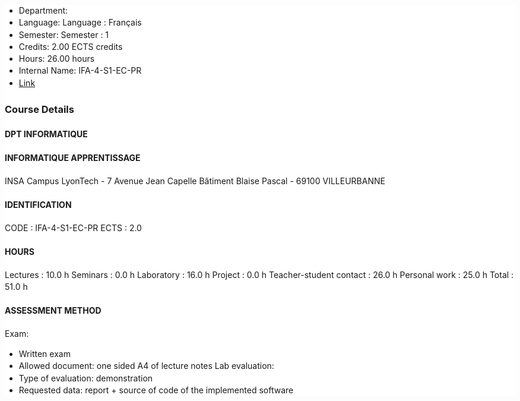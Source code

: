 - Department: 
- Language: Language : Français
- Semester: Semester : 1
- Credits: 2.00 ECTS credits
- Hours: 26.00 hours
- Internal Name: IFA-4-S1-EC-PR
- [Link](https://scolpeda.insa-lyon.fr/f/ects?id=55258&_lang=en)

### Course Details

#### DPT INFORMATIQUE


#### INFORMATIQUE APPRENTISSAGE

INSA Campus LyonTech - 7 Avenue Jean Capelle
Bâtiment Blaise Pascal - 69100 VILLEURBANNE

#### IDENTIFICATION

CODE :
IFA-4-S1-EC-PR
ECTS :
2.0

#### HOURS

Lectures :
10.0 h
Seminars :
0.0 h
Laboratory :
16.0 h
Project :
0.0 h
Teacher-student
contact :
26.0 h
Personal work :
25.0 h
Total :
51.0 h

#### ASSESSMENT METHOD

Exam:
- Written exam
- Allowed document: one sided A4
of lecture notes
Lab evaluation:
- Type of evaluation: demonstration
- Requested data: report + source of
code of the implemented software
